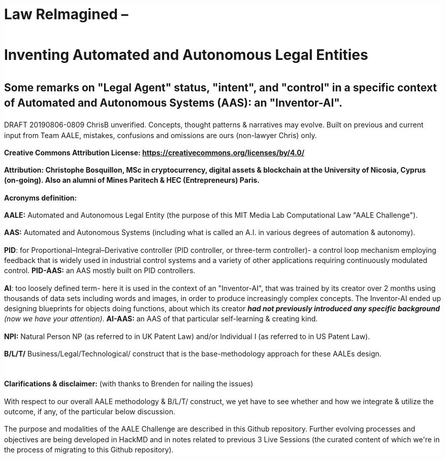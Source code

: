 # Law ReImagined – 
# Inventing Automated and Autonomous Legal Entities

## Some remarks on "Legal Agent" status, "intent", and "control" in a specific context of Automated and Autonomous Systems (AAS): an "Inventor-AI".

DRAFT 20190806-0809 ChrisB unverified. Concepts, thought patterns & narratives may evolve.
Built on previous and current input from Team AALE, mistakes, confusions and omissions are ours (non-lawyer Chris) only.

**Creative Commons Attribution License: https://creativecommons.org/licenses/by/4.0/**

**Attribution: Christophe Bosquillon, MSc in cryptocurrency, digital assets & blockchain at the University of Nicosia, Cyprus (on-going). Also an alumni of Mines Paritech & HEC (Entrepreneurs) Paris.**


**Acronyms definition:**

**AALE:** Automated and Autonomous Legal Entity (the purpose of this MIT Media Lab Computational Law "AALE Challenge").

**AAS:** Automated and Autonomous Systems (including what is called an A.I. in various degrees of automation & autonomy).

**PID**: for Proportional–Integral–Derivative controller (PID controller, or three-term controller)- a control loop mechanism employing feedback that is widely used in industrial control systems and a variety of other applications requiring continuously modulated control. **PID-AAS:** an AAS mostly built on PID controllers.

**AI**: too loosely defined term- here it is used in the context of an "Inventor-AI", that was trained by its creator over 2 months using thousands of data sets including words and images, in order to produce increasingly complex concepts. The Inventor-AI ended up designing blueprints for objects doing functions, about which its creator _**had not previously introduced any specific background** (now we have your attention)._ **AI-AAS:** an AAS of that particular self-learning & creating kind.

**NPI:** Natural Person NP (as referred to in UK Patent Law) and/or Individual I (as referred to in US Patent Law).

**B/L/T/** Business/Legal/Technological/ construct that is the base-methodology approach for these AALEs design.

# 

**Clarifications & disclaimer:** (with thanks to Brenden for nailing the issues)

With respect to our overall AALE methodology & B/L/T/ construct, 
we yet have to see whether and how we integrate & utilize the outcome, if any, of the particular below discussion.

The purpose and modalities of the AALE Challenge are described in this Github repository. 
Further evolving processes and objectives are being developed in HackMD and in notes related to previous 3 Live Sessions 
(the curated content of which we're in the process of migrating to this Github repository).
